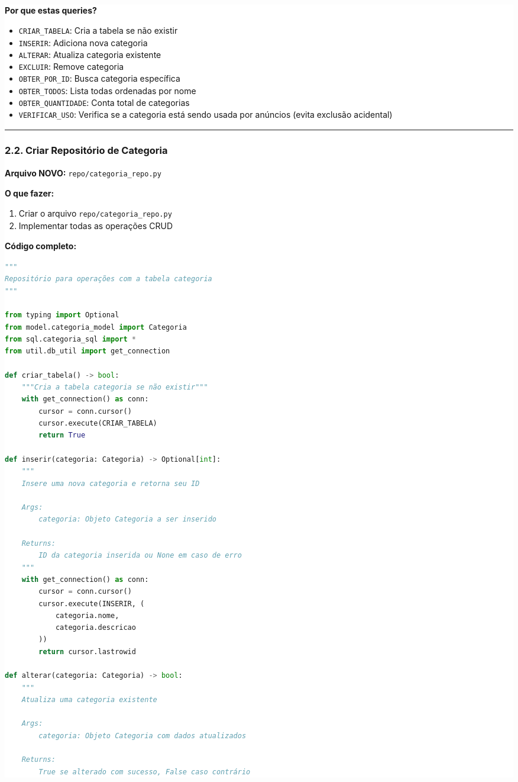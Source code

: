 **Por que estas queries?**
- `CRIAR_TABELA`: Cria a tabela se não existir
- `INSERIR`: Adiciona nova categoria
- `ALTERAR`: Atualiza categoria existente
- `EXCLUIR`: Remove categoria
- `OBTER_POR_ID`: Busca categoria específica
- `OBTER_TODOS`: Lista todas ordenadas por nome
- `OBTER_QUANTIDADE`: Conta total de categorias
- `VERIFICAR_USO`: Verifica se a categoria está sendo usada por anúncios (evita exclusão acidental)

---

### 2.2. Criar Repositório de Categoria

**Arquivo NOVO:** `repo/categoria_repo.py`

**O que fazer:**
1. Criar o arquivo `repo/categoria_repo.py`
2. Implementar todas as operações CRUD

**Código completo:**

```python
"""
Repositório para operações com a tabela categoria
"""

from typing import Optional
from model.categoria_model import Categoria
from sql.categoria_sql import *
from util.db_util import get_connection

def criar_tabela() -> bool:
    """Cria a tabela categoria se não existir"""
    with get_connection() as conn:
        cursor = conn.cursor()
        cursor.execute(CRIAR_TABELA)
        return True

def inserir(categoria: Categoria) -> Optional[int]:
    """
    Insere uma nova categoria e retorna seu ID

    Args:
        categoria: Objeto Categoria a ser inserido

    Returns:
        ID da categoria inserida ou None em caso de erro
    """
    with get_connection() as conn:
        cursor = conn.cursor()
        cursor.execute(INSERIR, (
            categoria.nome,
            categoria.descricao
        ))
        return cursor.lastrowid

def alterar(categoria: Categoria) -> bool:
    """
    Atualiza uma categoria existente

    Args:
        categoria: Objeto Categoria com dados atualizados

    Returns:
        True se alterado com sucesso, False caso contrário
```